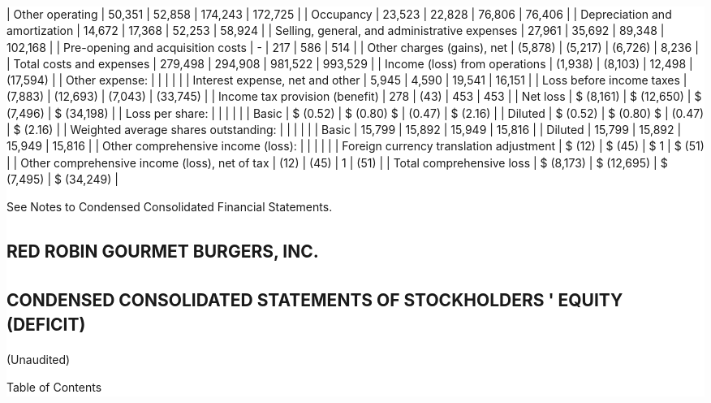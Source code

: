 | Other operating                                                                              | 50,351               | 52,858               | 174,243             | 172,725             |
| Occupancy                                                                                    | 23,523               | 22,828               | 76,806              | 76,406              |
| Depreciation and amortization                                                                | 14,672               | 17,368               | 52,253              | 58,924              |
| Selling, general, and administrative expenses                                                | 27,961               | 35,692               | 89,348              | 102,168             |
| Pre-opening and acquisition costs                                                            | -                    | 217                  | 586                 | 514                 |
| Other charges (gains), net                                                                   | (5,878)              | (5,217)              | (6,726)             | 8,236               |
| Total costs and expenses                                                                     | 279,498              | 294,908              | 981,522             | 993,529             |
| Income (loss) from operations                                                                | (1,938)              | (8,103)              | 12,498              | (17,594)            |
| Other expense:                                                                               |                      |                      |                     |                     |
| Interest expense, net and other                                                              | 5,945                | 4,590                | 19,541              | 16,151              |
| Loss before income taxes                                                                     | (7,883)              | (12,693)             | (7,043)             | (33,745)            |
| Income tax provision (benefit)                                                               | 278                  | (43)                 | 453                 | 453                 |
| Net loss                                                                                     | $ (8,161)            | $ (12,650)           | $ (7,496)           | $ (34,198)          |
| Loss per share:                                                                              |                      |                      |                     |                     |
| Basic                                                                                        | $ (0.52)             | $ (0.80) $           | (0.47)              | $ (2.16)            |
| Diluted                                                                                      | $ (0.52)             | $ (0.80) $           | (0.47)              | $ (2.16)            |
| Weighted average shares outstanding:                                                         |                      |                      |                     |                     |
| Basic                                                                                        | 15,799               | 15,892               | 15,949              | 15,816              |
| Diluted                                                                                      | 15,799               | 15,892               | 15,949              | 15,816              |
| Other comprehensive income (loss):                                                           |                      |                      |                     |                     |
| Foreign currency translation adjustment                                                      | $ (12)               | $ (45)               | $ 1                 | $ (51)              |
| Other comprehensive income (loss), net of tax                                                | (12)                 | (45)                 | 1                   | (51)                |
| Total comprehensive loss                                                                     | $ (8,173)            | $ (12,695)           | $ (7,495)           | $ (34,249)          |

See Notes to Condensed Consolidated Financial Statements.

## RED ROBIN GOURMET BURGERS, INC.

## CONDENSED CONSOLIDATED STATEMENTS OF STOCKHOLDERS ' EQUITY (DEFICIT)

(Unaudited)

Table of Contents
